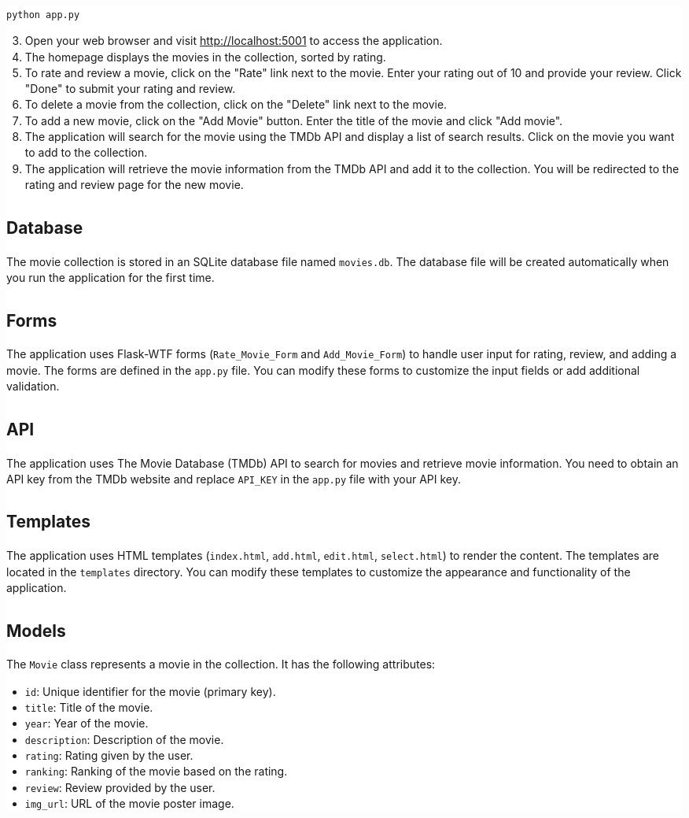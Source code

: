 ```bash
python app.py
```

3. Open your web browser and visit [http://localhost:5001](http://localhost:5001) to access the application.
4. The homepage displays the movies in the collection, sorted by rating.
5. To rate and review a movie, click on the "Rate" link next to the movie. Enter your rating out of 10 and provide your review. Click "Done" to submit your rating and review.
6. To delete a movie from the collection, click on the "Delete" link next to the movie.
7. To add a new movie, click on the "Add Movie" button. Enter the title of the movie and click "Add movie".
8. The application will search for the movie using the TMDb API and display a list of search results. Click on the movie you want to add to the collection.
9. The application will retrieve the movie information from the TMDb API and add it to the collection. You will be redirected to the rating and review page for the new movie.

## Database

The movie collection is stored in an SQLite database file named `movies.db`. The database file will be created automatically when you run the application for the first time.

## Forms

The application uses Flask-WTF forms (`Rate_Movie_Form` and `Add_Movie_Form`) to handle user input for rating, review, and adding a movie. The forms are defined in the `app.py` file. You can modify these forms to customize the input fields or add additional validation.

## API

The application uses The Movie Database (TMDb) API to search for movies and retrieve movie information. You need to obtain an API key from the TMDb website and replace `API_KEY` in the `app.py` file with your API key.

## Templates

The application uses HTML templates (`index.html`, `add.html`, `edit.html`, `select.html`) to render the content. The templates are located in the `templates` directory. You can modify these templates to customize the appearance and functionality of the application.

## Models

The `Movie` class represents a movie in the collection. It has the following attributes:

- `id`: Unique identifier for the movie (primary key).
- `title`: Title of the movie.
- `year`: Year of the movie.
- `description`: Description of the movie.
- `rating`: Rating given by the user.
- `ranking`: Ranking of the movie based on the rating.
- `review`: Review provided by the user.
- `img_url`: URL of the movie poster image.
